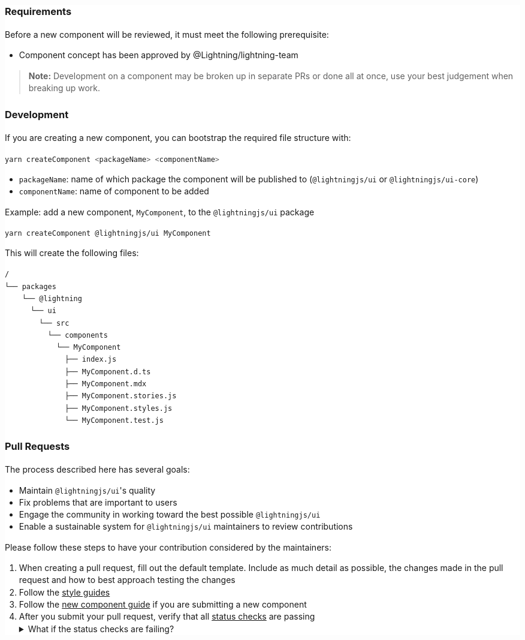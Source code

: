### Requirements

Before a new component will be reviewed, it must meet the following prerequisite:

- Component concept has been approved by @Lightning/lightning-team

> **Note:** Development on a component may be broken up in separate PRs or done all at once, use your best judgement when breaking up work.

### Development

If you are creating a new component, you can bootstrap the required file structure with:

```sh
yarn createComponent <packageName> <componentName>
```

- `packageName`: name of which package the component will be published to (`@lightningjs/ui` or `@lightningjs/ui-core`)
- `componentName`: name of component to be added

Example: add a new component, `MyComponent`, to the `@lightningjs/ui` package

```sh
yarn createComponent @lightningjs/ui MyComponent
```

This will create the following files:

```
/
└── packages
    └── @lightning
      └── ui
        └── src
          └── components
            └── MyComponent
              ├── index.js
              ├── MyComponent.d.ts
              ├── MyComponent.mdx
              ├── MyComponent.stories.js
              ├── MyComponent.styles.js
              └── MyComponent.test.js
```

### Pull Requests

The process described here has several goals:

- Maintain `@lightningjs/ui`'s quality
- Fix problems that are important to users
- Engage the community in working toward the best possible `@lightningjs/ui`
- Enable a sustainable system for `@lightningjs/ui` maintainers to review contributions

Please follow these steps to have your contribution considered by the maintainers:

1. When creating a pull request, fill out the default template. Include as much detail as possible, the changes made in the pull request and how to best approach testing the changes
2. Follow the [style guides](#style-guides)
3. Follow the [new component guide](#new-component) if you are submitting a new component
4. After you submit your pull request, verify that all [status checks](https://help.github.com/articles/about-status-checks/) are passing <details><summary>What if the status checks are failing?</summary></details>
